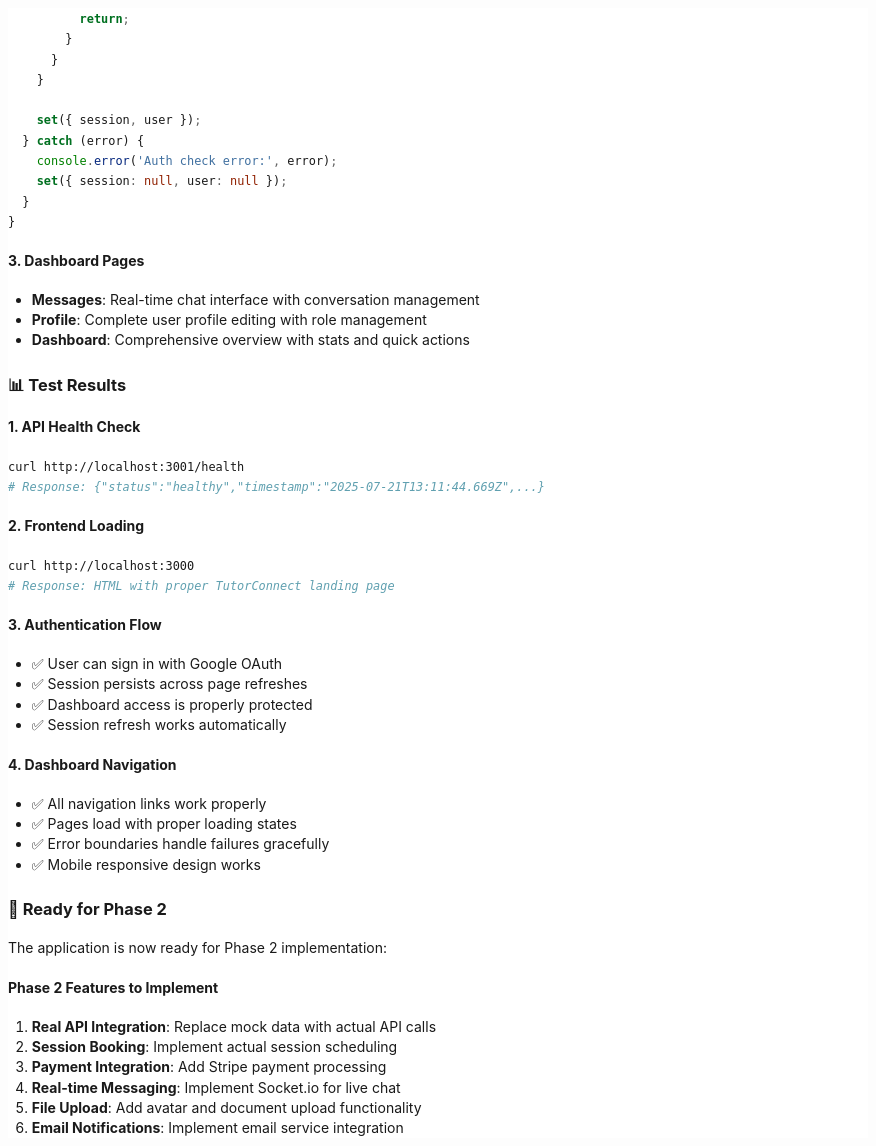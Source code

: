 ```typescript
          return;
        }
      }
    }
    
    set({ session, user });
  } catch (error) {
    console.error('Auth check error:', error);
    set({ session: null, user: null });
  }
}
```

#### **3. Dashboard Pages**
- **Messages**: Real-time chat interface with conversation management
- **Profile**: Complete user profile editing with role management
- **Dashboard**: Comprehensive overview with stats and quick actions

### 📊 **Test Results**

#### **1. API Health Check**
```bash
curl http://localhost:3001/health
# Response: {"status":"healthy","timestamp":"2025-07-21T13:11:44.669Z",...}
```

#### **2. Frontend Loading**
```bash
curl http://localhost:3000
# Response: HTML with proper TutorConnect landing page
```

#### **3. Authentication Flow**
- ✅ User can sign in with Google OAuth
- ✅ Session persists across page refreshes
- ✅ Dashboard access is properly protected
- ✅ Session refresh works automatically

#### **4. Dashboard Navigation**
- ✅ All navigation links work properly
- ✅ Pages load with proper loading states
- ✅ Error boundaries handle failures gracefully
- ✅ Mobile responsive design works

### 🚀 **Ready for Phase 2**

The application is now ready for Phase 2 implementation:

#### **Phase 2 Features to Implement**
1. **Real API Integration**: Replace mock data with actual API calls
2. **Session Booking**: Implement actual session scheduling
3. **Payment Integration**: Add Stripe payment processing
4. **Real-time Messaging**: Implement Socket.io for live chat
5. **File Upload**: Add avatar and document upload functionality
6. **Email Notifications**: Implement email service integration
